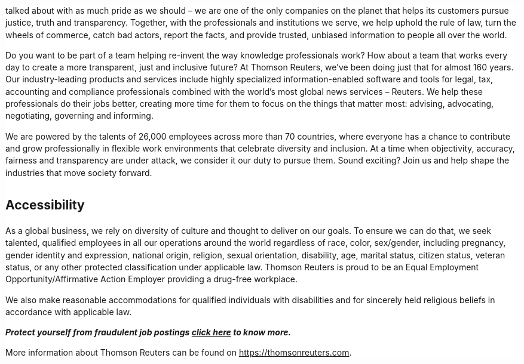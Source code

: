 talked about with as much pride as we should – we are one of the only companies on the planet that helps its customers pursue justice, truth and transparency. Together, with the professionals and institutions we serve, we help uphold the rule of law, turn the wheels of commerce, catch bad actors, report the facts, and provide trusted, unbiased information to people all over the world.</p></li></ul><p>Do you want to be part of a team helping re-invent the way knowledge professionals work? How about a team that works every day to create a more transparent, just and inclusive future? At Thomson Reuters, we’ve been doing just that for almost 160 years. Our industry-leading products and services include highly specialized information-enabled software and tools for legal, tax, accounting and compliance professionals combined with the world’s most global news services – Reuters. We help these professionals do their jobs better, creating more time for them to focus on the things that matter most: advising, advocating, negotiating, governing and informing.</p><p>We are powered by the talents of 26,000 employees across more than 70 countries, where everyone has a chance to contribute and grow professionally in flexible work environments that celebrate diversity and inclusion. At a time when objectivity, accuracy, fairness and transparency are under attack, we consider it our duty to pursue them. Sound exciting? Join us and help shape the industries that move society forward.&nbsp;</p><h2>Accessibility&nbsp;</h2><p>As a global business, we rely on diversity of culture and thought to deliver on our goals. To ensure we can do that, we seek talented, qualified employees in all our operations around the world regardless of race, color, sex/gender, including pregnancy, gender identity and expression, national origin, religion, sexual orientation, disability, age, marital status, citizen status, veteran status, or any other protected classification under applicable law. Thomson Reuters is proud to be an Equal Employment Opportunity/Affirmative Action Employer providing a drug-free workplace.</p><p>We also make reasonable accommodations for qualified individuals with disabilities and for sincerely held religious beliefs in accordance with applicable law.</p><p><strong><em>Protect yourself from fraudulent job postings </em></strong><a target="_blank" rel="noopener noreferrer nofollow" href="https://www.thomsonreuters.com/content/dam/ewp-m/documents/careers/en/pdf/onboarding/fake_job_posting_scam_careers_site.pdf"><strong><em>click here</em></strong></a><strong><em> to know more.</em></strong></p><p>More information about Thomson Reuters can be found on <a target="_blank" rel="noopener noreferrer nofollow" href="https://thomsonreuters.com">https://thomsonreuters.com</a>.</p>
